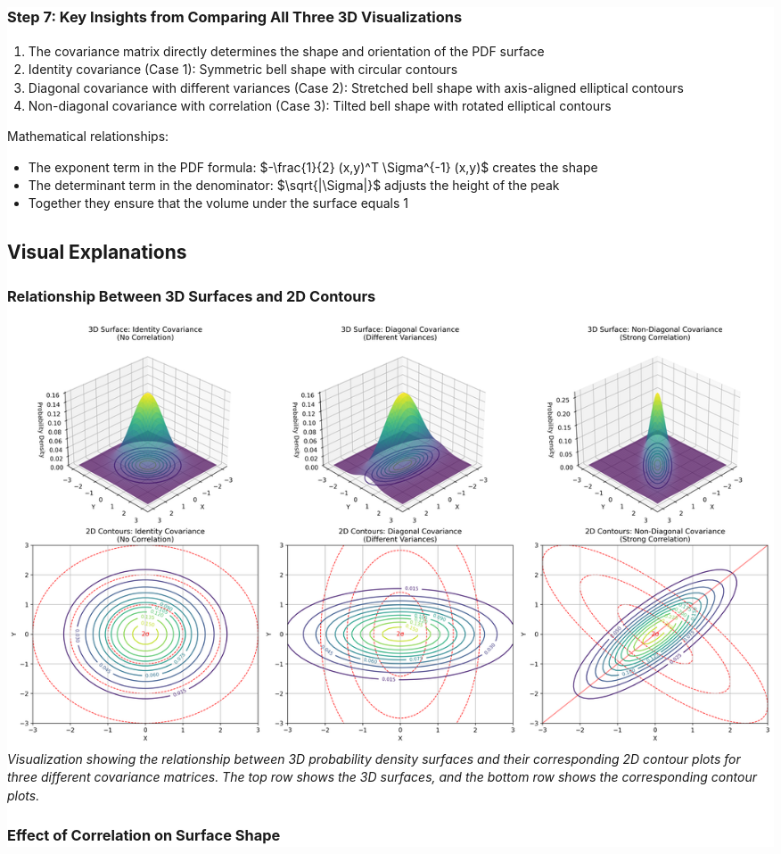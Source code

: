 ### Step 7: Key Insights from Comparing All Three 3D Visualizations
1. The covariance matrix directly determines the shape and orientation of the PDF surface
2. Identity covariance (Case 1): Symmetric bell shape with circular contours
3. Diagonal covariance with different variances (Case 2): Stretched bell shape with axis-aligned elliptical contours
4. Non-diagonal covariance with correlation (Case 3): Tilted bell shape with rotated elliptical contours

Mathematical relationships:
- The exponent term in the PDF formula: $-\frac{1}{2} (x,y)^T \Sigma^{-1} (x,y)$ creates the shape
- The determinant term in the denominator: $\sqrt{|\Sigma|}$ adjusts the height of the peak
- Together they ensure that the volume under the surface equals 1

## Visual Explanations

### Relationship Between 3D Surfaces and 2D Contours
![Contour-Surface Relationship](../Images/Contour_Plots/ex3_gaussian_3d_contour_relationship.png)
*Visualization showing the relationship between 3D probability density surfaces and their corresponding 2D contour plots for three different covariance matrices. The top row shows the 3D surfaces, and the bottom row shows the corresponding contour plots.*

### Effect of Correlation on Surface Shape